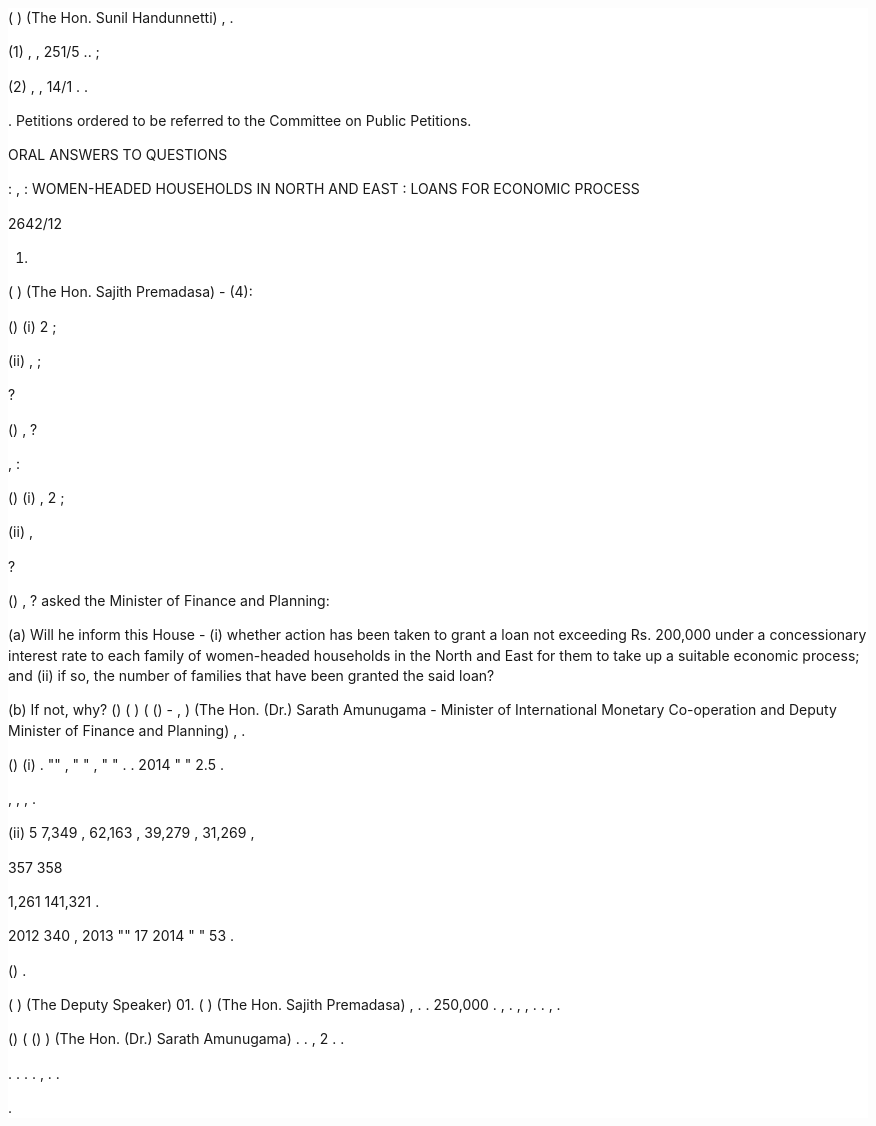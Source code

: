 ( ) (The Hon. Sunil Handunnetti) , .

(1) , , 251/5 .. ;

(2) , , 14/1 . .

. Petitions ordered to be referred to the Committee on Public Petitions.

ORAL ANSWERS TO QUESTIONS

: , : WOMEN-HEADED HOUSEHOLDS IN NORTH AND EAST : LOANS FOR ECONOMIC PROCESS

2642/12

1.

( ) (The Hon. Sajith Premadasa) - (4):

() (i) 2 ;

(ii) , ;

?

() , ?

, :

() (i) , 2 ;

(ii) ,

?

() , ? asked the Minister of Finance and Planning:

(a) Will he inform this House - (i) whether action has been taken to grant a loan not exceeding Rs. 200,000 under a concessionary interest rate to each family of women-headed households in the North and East for them to take up a suitable economic process; and (ii) if so, the number of families that have been granted the said loan?

(b) If not, why? () ( ) ( () - , ) (The Hon. (Dr.) Sarath Amunugama - Minister of International Monetary Co-operation and Deputy Minister of Finance and Planning) , .

() (i) . "" , " " , " " . . 2014 " " 2.5 .

, , , .

(ii) 5 7,349 , 62,163 , 39,279 , 31,269 ,

357 358

1,261 141,321 .

2012 340 , 2013 "" 17 2014 " " 53 .

() .

( ) (The Deputy Speaker) 01. ( ) (The Hon. Sajith Premadasa) , . . 250,000 . , . , , . . , .

() ( () ) (The Hon. (Dr.) Sarath Amunugama) . . , 2 . .

. . . . , . .

.
